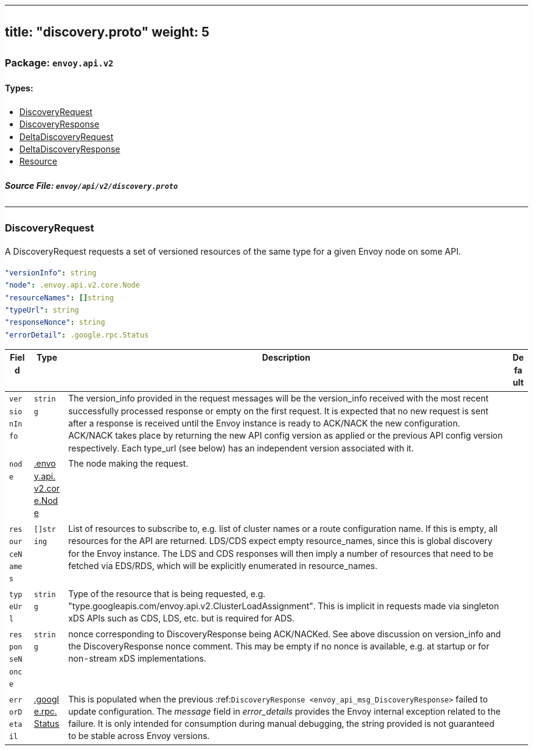 
---
title: "discovery.proto"
weight: 5
---




### Package: `envoy.api.v2` 
#### Types:


- [DiscoveryRequest](#discoveryrequest)
- [DiscoveryResponse](#discoveryresponse)
- [DeltaDiscoveryRequest](#deltadiscoveryrequest)
- [DeltaDiscoveryResponse](#deltadiscoveryresponse)
- [Resource](#resource)
  



##### Source File: `envoy/api/v2/discovery.proto`





---
### DiscoveryRequest

 
A DiscoveryRequest requests a set of versioned resources of the same type for
a given Envoy node on some API.

```yaml
"versionInfo": string
"node": .envoy.api.v2.core.Node
"resourceNames": []string
"typeUrl": string
"responseNonce": string
"errorDetail": .google.rpc.Status

```

| Field | Type | Description | Default |
| ----- | ---- | ----------- |----------- | 
| `versionInfo` | `string` | The version_info provided in the request messages will be the version_info received with the most recent successfully processed response or empty on the first request. It is expected that no new request is sent after a response is received until the Envoy instance is ready to ACK/NACK the new configuration. ACK/NACK takes place by returning the new API config version as applied or the previous API config version respectively. Each type_url (see below) has an independent version associated with it. |  |
| `node` | [.envoy.api.v2.core.Node](../core/base.proto.sk#node) | The node making the request. |  |
| `resourceNames` | `[]string` | List of resources to subscribe to, e.g. list of cluster names or a route configuration name. If this is empty, all resources for the API are returned. LDS/CDS expect empty resource_names, since this is global discovery for the Envoy instance. The LDS and CDS responses will then imply a number of resources that need to be fetched via EDS/RDS, which will be explicitly enumerated in resource_names. |  |
| `typeUrl` | `string` | Type of the resource that is being requested, e.g. "type.googleapis.com/envoy.api.v2.ClusterLoadAssignment". This is implicit in requests made via singleton xDS APIs such as CDS, LDS, etc. but is required for ADS. |  |
| `responseNonce` | `string` | nonce corresponding to DiscoveryResponse being ACK/NACKed. See above discussion on version_info and the DiscoveryResponse nonce comment. This may be empty if no nonce is available, e.g. at startup or for non-stream xDS implementations. |  |
| `errorDetail` | [.google.rpc.Status](../../../../google/rpc/status.proto.sk#status) | This is populated when the previous :ref:`DiscoveryResponse <envoy_api_msg_DiscoveryResponse>` failed to update configuration. The *message* field in *error_details* provides the Envoy internal exception related to the failure. It is only intended for consumption during manual debugging, the string provided is not guaranteed to be stable across Envoy versions. |  |
